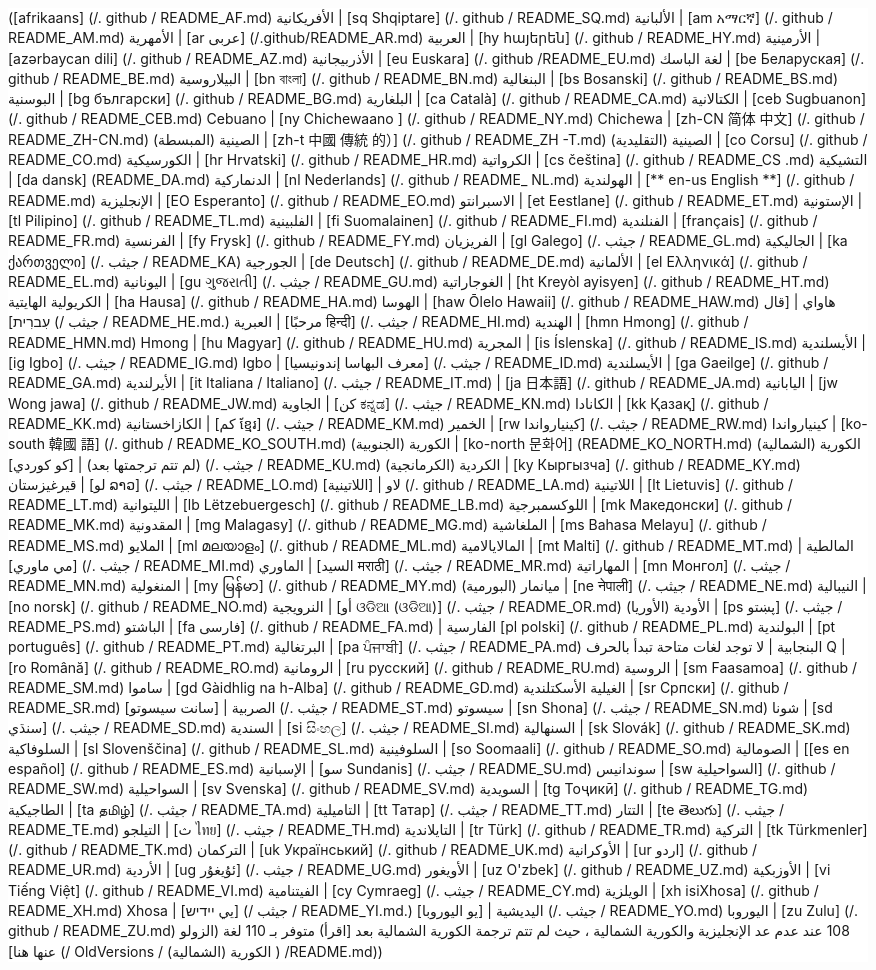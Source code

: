 ([afrikaans] (/. github / README_AF.md) الأفريكانية | [sq Shqiptare] (/. github / README_SQ.md) الألبانية | [am አማርኛ] (/. github / README_AM.md) الأمهرية | [ar عربى] (/.github/README_AR.md) العربية | [hy հայերեն] (/. github / README_HY.md) الأرمينية | [azərbaycan dili] (/. github / README_AZ.md) الأذربيجانية | [eu Euskara] (/. github /README_EU.md) لغة الباسك | [be Беларуская] (/. github / README_BE.md) البيلاروسية | [bn বাংলা] (/. github / README_BN.md) البنغالية | [bs Bosanski] (/. github / README_BS.md) البوسنية | [bg български] (/. github / README_BG.md) البلغارية | [ca Català] (/. github / README_CA.md) الكتالانية | [ceb Sugbuanon] (/. github / README_CEB.md) Cebuano | [ny Chichewaano ] (/. github / README_NY.md) Chichewa | [zh-CN 简体 中文] (/. github / README_ZH-CN.md) الصينية (المبسطة) | [zh-t 中國 傳統 的）] (/. github / README_ZH -T.md) الصينية (التقليدية) | [co Corsu] (/. github / README_CO.md) الكورسيكية | [hr Hrvatski] (/. github / README_HR.md) الكرواتية | [cs čeština] (/. github / README_CS .md) التشيكية | [da dansk] (README_DA.md) الدنماركية | [nl Nederlands] (/. github / README_ NL.md) الهولندية | [** en-us English **] (/. github / README.md) الإنجليزية | [EO Esperanto] (/. github / README_EO.md) الاسبرانتو | [et Eestlane] (/. github / README_ET.md) الإستونية | [tl Pilipino] (/. github / README_TL.md) الفلبينية | [fi Suomalainen] (/. github / README_FI.md) الفنلندية | [français] (/. github / README_FR.md) الفرنسية | [fy Frysk] (/. github / README_FY.md) الفريزيان | [gl Galego] (/. جيثب / README_GL.md) الجاليكية | [ka ქართველი] (/. جيثب / README_KA) الجورجية | [de Deutsch] (/. github / README_DE.md) الألمانية | [el Ελληνικά] (/. github / README_EL.md) اليونانية | [gu ગુજરાતી] (/. جيثب / README_GU.md) الغوجاراتية | [ht Kreyòl ayisyen] (/. github / README_HT.md) الكريولية الهايتية | [ha Hausa] (/. github / README_HA.md) الهوسا | [haw Ōlelo Hawaii] (/. github / README_HAW.md) هاواي | [قال עִברִית] (/ جيثب / README_HE.md.) العبرية | [مرحبًا हिन्दी] (/. جيثب / README_HI.md) الهندية | [hmn Hmong] (/. github / README_HMN.md) Hmong | [hu Magyar] (/. github / README_HU.md) المجرية | [is Íslenska] (/. github / README_IS.md) الأيسلندية | [ig Igbo] (/. جيثب / README_IG.md) Igbo | [معرف البهاسا إندونيسيا] (/. جيثب / README_ID.md) الأيسلندية | [ga Gaeilge] (/. github / README_GA.md) الأيرلندية | [it Italiana / Italiano] (/. جيثب / README_IT.md) | [ja 日本語] (/. github / README_JA.md) اليابانية | [jw Wong jawa] (/. github / README_JW.md) الجاوية | [كن ಕನ್ನಡ] (/. جيثب / README_KN.md) الكانادا | [kk Қазақ] (/. github / README_KK.md) الكازاخستانية | [كم ខ្មែរ] (/. جيثب / README_KM.md) الخمير | [rw كينيارواندا] (/. جيثب / README_RW.md) كينيارواندا | [ko-south 韓國 語] (/. github / README_KO_SOUTH.md) الكورية (الجنوبية) | [ko-north 문화어] (README_KO_NORTH.md) الكورية (الشمالية) (لم تتم ترجمتها بعد) | [كو كوردي] (/. جيثب / README_KU.md) الكردية (الكرمانجية) | [ky Кыргызча] (/. github / README_KY.md) قيرغيزستان | [لو ລາວ] (/. جيثب / README_LO.md) لاو | [اللاتينية] (/. github / README_LA.md) اللاتينية | [lt Lietuvis] (/. github / README_LT.md) الليتوانية | [lb Lëtzebuergesch] (/. github / README_LB.md) اللوكسمبرجية | [mk Македонски] (/. github / README_MK.md) المقدونية | [mg Malagasy] (/. github / README_MG.md) الملغاشية | [ms Bahasa Melayu] (/. github / README_MS.md) الملايو | [ml മലയാളം] (/. github / README_ML.md) المالايالامية | [mt Malti] (/. github / README_MT.md) المالطية | [مي ماوري] (/. جيثب / README_MI.md) الماوري | [السيد मराठी] (/. جيثب / README_MR.md) المهاراتية | [mn Монгол] (/. جيثب / README_MN.md) المنغولية | [my မြန်မာ] (/. github / README_MY.md) ميانمار (البورمية) | [ne नेपाली] (/. جيثب / README_NE.md) النيبالية | [no norsk] (/. github / README_NO.md) النرويجية | [أو ଓଡିଆ (ଓଡିଆ)] (/. جيثب / README_OR.md) الأودية (الأوريا) | [ps پښتو] (/. جيثب / README_PS.md) الباشتو | [fa فارسی] (/. github / README_FA.md) | الفارسية [pl polski] (/. github / README_PL.md) البولندية | [pt português] (/. github / README_PT.md) البرتغالية | [pa ਪੰਜਾਬੀ] (/. جيثب / README_PA.md) البنجابية | لا توجد لغات متاحة تبدأ بالحرف Q | [ro Română] (/. github / README_RO.md) الرومانية | [ru русский] (/. github / README_RU.md) الروسية | [sm Faasamoa] (/. github / README_SM.md) ساموا | [gd Gàidhlig na h-Alba] (/. github / README_GD.md) الغيلية الأسكتلندية | [sr Српски] (/. github / README_SR.md) الصربية | [سانت سيسوتو] (/. جيثب / README_ST.md) سيسوتو | [sn Shona] (/. جيثب / README_SN.md) شونا | [sd سنڌي] (/. جيثب / README_SD.md) السندية | [si සිංහල] (/. جيثب / README_SI.md) السنهالية | [sk Slovák] (/. github / README_SK.md) السلوفاكية | [sl Slovenščina] (/. github / README_SL.md) السلوفينية | [so Soomaali] (/. github / README_SO.md) الصومالية | [[es en español] (/. github / README_ES.md) الإسبانية | [سو Sundanis] (/. جيثب / README_SU.md) سوندانيس | [sw السواحيلية] (/. github / README_SW.md) السواحيلية | [sv Svenska] (/. github / README_SV.md) السويدية | [tg Тоҷикӣ] (/. github / README_TG.md) الطاجيكية | [ta தமிழ்] (/. جيثب / README_TA.md) التاميلية | [tt Татар] (/. جيثب / README_TT.md) التتار | [te తెలుగు] (/. جيثب / README_TE.md) التيلجو | [ث ไทย] (/. جيثب / README_TH.md) التايلاندية | [tr Türk] (/. github / README_TR.md) التركية | [tk Türkmenler] (/. github / README_TK.md) التركمان | [uk Український] (/. github / README_UK.md) الأوكرانية | [ur اردو] (/. github / README_UR.md) الأردية | [ug ئۇيغۇر] (/. جيثب / README_UG.md) الأويغور | [uz O'zbek] (/. github / README_UZ.md) الأوزبكية | [vi Tiếng Việt] (/. github / README_VI.md) الفيتنامية | [cy Cymraeg] (/. جيثب / README_CY.md) الويلزية | [xh isiXhosa] (/. github / README_XH.md) Xhosa | [يي יידיש] (/ جيثب / README_YI.md.) اليديشية | [يو اليوروبا] (/. جيثب / README_YO.md) اليوروبا | [zu Zulu] (/. github / README_ZU.md) الزولو) متوفر بـ 110 لغة (108 عند عدم عد الإنجليزية والكورية الشمالية ، حيث لم تتم ترجمة الكورية الشمالية بعد [اقرأ عنها هنا] (/ OldVersions / الكورية (الشمالية) ) /README.md))

